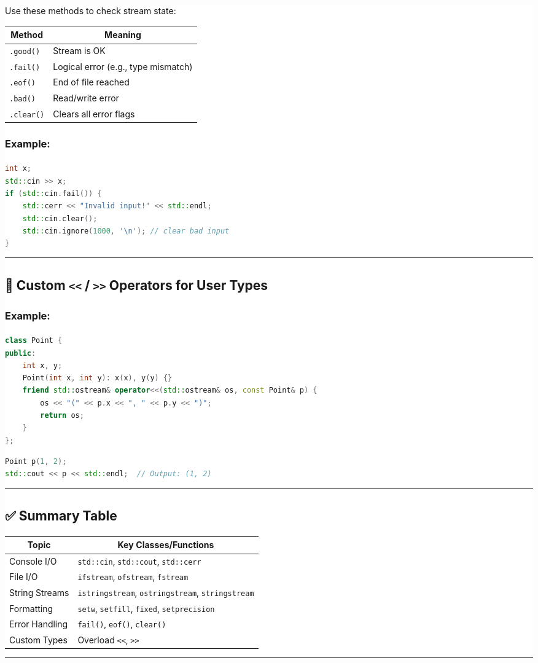Use these methods to check stream state:

| Method     | Meaning                                |
|------------|----------------------------------------|
| `.good()`  | Stream is OK                           |
| `.fail()`  | Logical error (e.g., type mismatch)    |
| `.eof()`   | End of file reached                    |
| `.bad()`   | Read/write error                       |
| `.clear()` | Clears all error flags                 |

### Example:
```cpp
int x;
std::cin >> x;
if (std::cin.fail()) {
    std::cerr << "Invalid input!" << std::endl;
    std::cin.clear();
    std::cin.ignore(1000, '\n'); // clear bad input
}
```

---

## 🔹 Custom `<<` / `>>` Operators for User Types

### Example:
```cpp
class Point {
public:
    int x, y;
    Point(int x, int y): x(x), y(y) {}
    friend std::ostream& operator<<(std::ostream& os, const Point& p) {
        os << "(" << p.x << ", " << p.y << ")";
        return os;
    }
};
```

```cpp
Point p(1, 2);
std::cout << p << std::endl;  // Output: (1, 2)
```

---

## ✅ Summary Table

| Topic           | Key Classes/Functions                       |
|------------------|---------------------------------------------|
| Console I/O      | `std::cin`, `std::cout`, `std::cerr`        |
| File I/O         | `ifstream`, `ofstream`, `fstream`           |
| String Streams   | `istringstream`, `ostringstream`, `stringstream` |
| Formatting       | `setw`, `setfill`, `fixed`, `setprecision`  |
| Error Handling   | `fail()`, `eof()`, `clear()`                |
| Custom Types     | Overload `<<`, `>>`                         |

---